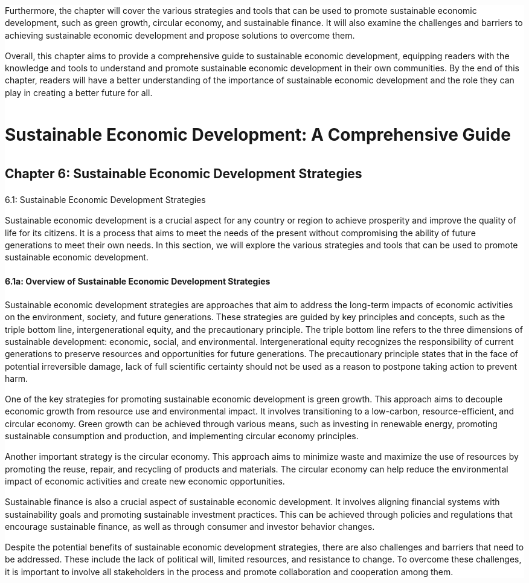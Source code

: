 Furthermore, the chapter will cover the various strategies and tools that can be used to promote sustainable economic development, such as green growth, circular economy, and sustainable finance. It will also examine the challenges and barriers to achieving sustainable economic development and propose solutions to overcome them.

Overall, this chapter aims to provide a comprehensive guide to sustainable economic development, equipping readers with the knowledge and tools to understand and promote sustainable economic development in their own communities. By the end of this chapter, readers will have a better understanding of the importance of sustainable economic development and the role they can play in creating a better future for all.


# Sustainable Economic Development: A Comprehensive Guide

## Chapter 6: Sustainable Economic Development Strategies

 6.1: Sustainable Economic Development Strategies

Sustainable economic development is a crucial aspect for any country or region to achieve prosperity and improve the quality of life for its citizens. It is a process that aims to meet the needs of the present without compromising the ability of future generations to meet their own needs. In this section, we will explore the various strategies and tools that can be used to promote sustainable economic development.

#### 6.1a: Overview of Sustainable Economic Development Strategies

Sustainable economic development strategies are approaches that aim to address the long-term impacts of economic activities on the environment, society, and future generations. These strategies are guided by key principles and concepts, such as the triple bottom line, intergenerational equity, and the precautionary principle. The triple bottom line refers to the three dimensions of sustainable development: economic, social, and environmental. Intergenerational equity recognizes the responsibility of current generations to preserve resources and opportunities for future generations. The precautionary principle states that in the face of potential irreversible damage, lack of full scientific certainty should not be used as a reason to postpone taking action to prevent harm.

One of the key strategies for promoting sustainable economic development is green growth. This approach aims to decouple economic growth from resource use and environmental impact. It involves transitioning to a low-carbon, resource-efficient, and circular economy. Green growth can be achieved through various means, such as investing in renewable energy, promoting sustainable consumption and production, and implementing circular economy principles.

Another important strategy is the circular economy. This approach aims to minimize waste and maximize the use of resources by promoting the reuse, repair, and recycling of products and materials. The circular economy can help reduce the environmental impact of economic activities and create new economic opportunities.

Sustainable finance is also a crucial aspect of sustainable economic development. It involves aligning financial systems with sustainability goals and promoting sustainable investment practices. This can be achieved through policies and regulations that encourage sustainable finance, as well as through consumer and investor behavior changes.

Despite the potential benefits of sustainable economic development strategies, there are also challenges and barriers that need to be addressed. These include the lack of political will, limited resources, and resistance to change. To overcome these challenges, it is important to involve all stakeholders in the process and promote collaboration and cooperation among them.
